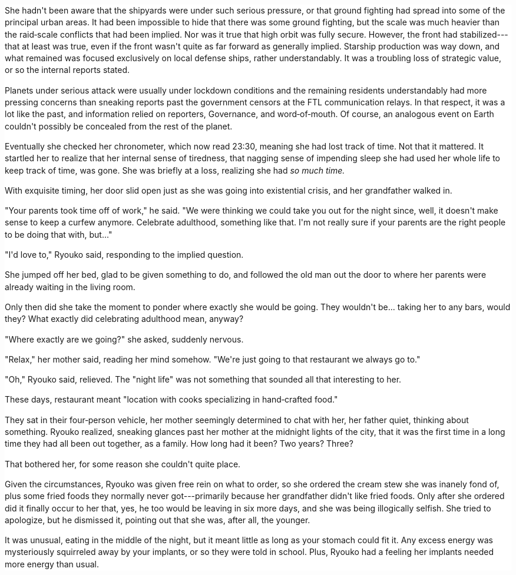 She hadn\'t been aware that the shipyards were under such serious pressure, or that ground fighting had spread into some of the principal urban areas. It had been impossible to hide that there was some ground fighting, but the scale was much heavier than the raid‐scale conflicts that had been implied. Nor was it true that high orbit was fully secure. However, the front had stabilized---that at least was true, even if the front wasn\'t quite as far forward as generally implied. Starship production was way down, and what remained was focused exclusively on local defense ships, rather understandably. It was a troubling loss of strategic value, or so the internal reports stated.

Planets under serious attack were usually under lockdown conditions and the remaining residents understandably had more pressing concerns than sneaking reports past the government censors at the FTL communication relays. In that respect, it was a lot like the past, and information relied on reporters, Governance, and word‐of‐mouth. Of course, an analogous event on Earth couldn\'t possibly be concealed from the rest of the planet.

Eventually she checked her chronometer, which now read 23:30, meaning she had lost track of time. Not that it mattered. It startled her to realize that her internal sense of tiredness, that nagging sense of impending sleep she had used her whole life to keep track of time, was gone. She was briefly at a loss, realizing she had *so much time.*

With exquisite timing, her door slid open just as she was going into existential crisis, and her grandfather walked in.

\"Your parents took time off of work,\" he said. \"We were thinking we could take you out for the night since, well, it doesn\'t make sense to keep a curfew anymore. Celebrate adulthood, something like that. I\'m not really sure if your parents are the right people to be doing that with, but...\"

\"I\'d love to,\" Ryouko said, responding to the implied question.

She jumped off her bed, glad to be given something to do, and followed the old man out the door to where her parents were already waiting in the living room.

Only then did she take the moment to ponder where exactly she would be going. They wouldn\'t be... taking her to any bars, would they? What exactly did celebrating adulthood mean, anyway?

\"Where exactly are we going?\" she asked, suddenly nervous.

\"Relax,\" her mother said, reading her mind somehow. \"We\'re just going to that restaurant we always go to.\"

\"Oh,\" Ryouko said, relieved. The \"night life\" was not something that sounded all that interesting to her.

These days, restaurant meant \"location with cooks specializing in hand‐crafted food.\"

They sat in their four‐person vehicle, her mother seemingly determined to chat with her, her father quiet, thinking about something. Ryouko realized, sneaking glances past her mother at the midnight lights of the city, that it was the first time in a long time they had all been out together, as a family. How long had it been? Two years? Three?

That bothered her, for some reason she couldn\'t quite place.

Given the circumstances, Ryouko was given free rein on what to order, so she ordered the cream stew she was inanely fond of, plus some fried foods they normally never got---primarily because her grandfather didn\'t like fried foods. Only after she ordered did it finally occur to her that, yes, he too would be leaving in six more days, and she was being illogically selfish. She tried to apologize, but he dismissed it, pointing out that she was, after all, the younger.

It was unusual, eating in the middle of the night, but it meant little as long as your stomach could fit it. Any excess energy was mysteriously squirreled away by your implants, or so they were told in school. Plus, Ryouko had a feeling her implants needed more energy than usual.
